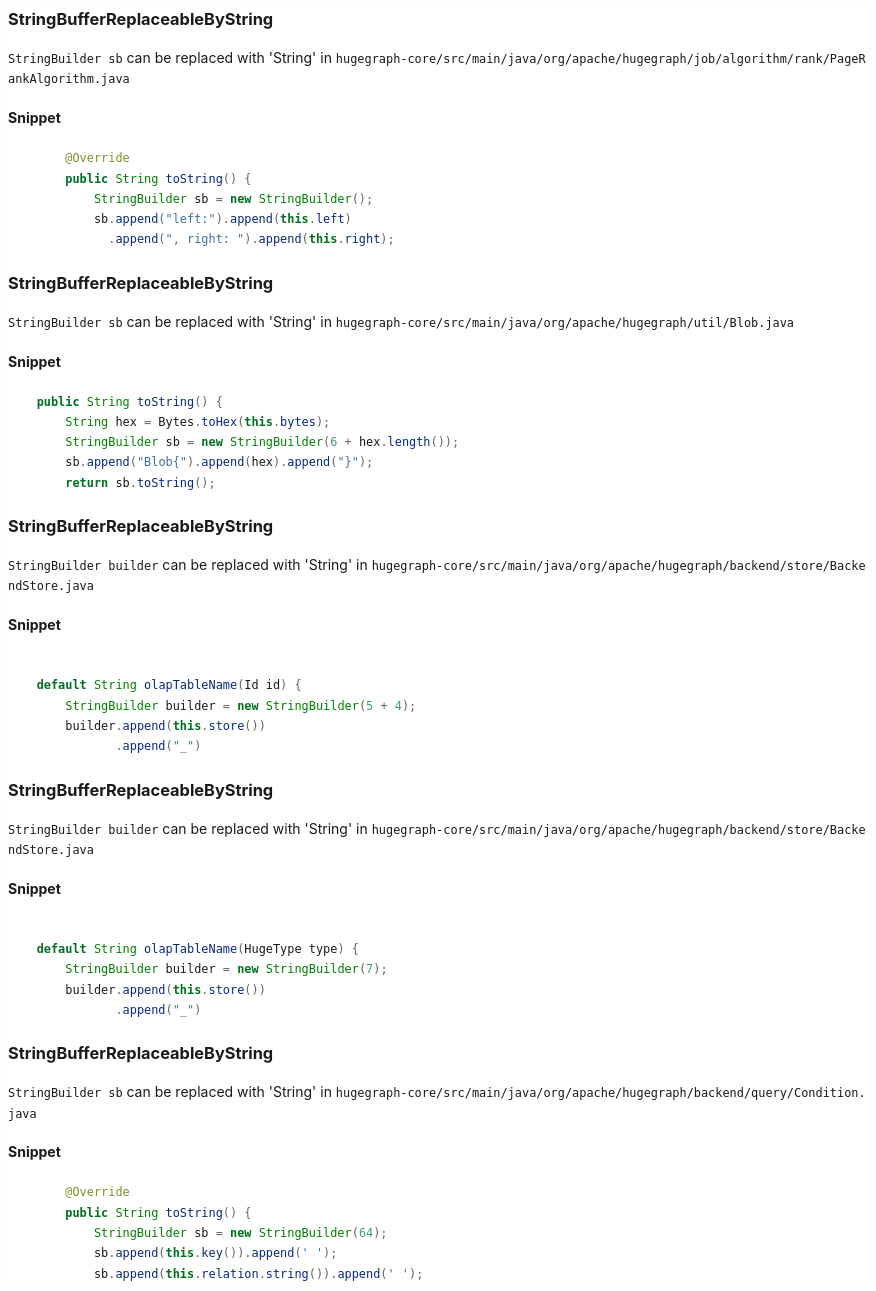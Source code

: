 ### StringBufferReplaceableByString
`StringBuilder sb` can be replaced with 'String'
in `hugegraph-core/src/main/java/org/apache/hugegraph/job/algorithm/rank/PageRankAlgorithm.java`
#### Snippet
```java
        @Override
        public String toString() {
            StringBuilder sb = new StringBuilder();
            sb.append("left:").append(this.left)
              .append(", right: ").append(this.right);
```

### StringBufferReplaceableByString
`StringBuilder sb` can be replaced with 'String'
in `hugegraph-core/src/main/java/org/apache/hugegraph/util/Blob.java`
#### Snippet
```java
    public String toString() {
        String hex = Bytes.toHex(this.bytes);
        StringBuilder sb = new StringBuilder(6 + hex.length());
        sb.append("Blob{").append(hex).append("}");
        return sb.toString();
```

### StringBufferReplaceableByString
`StringBuilder builder` can be replaced with 'String'
in `hugegraph-core/src/main/java/org/apache/hugegraph/backend/store/BackendStore.java`
#### Snippet
```java

    default String olapTableName(Id id) {
        StringBuilder builder = new StringBuilder(5 + 4);
        builder.append(this.store())
               .append("_")
```

### StringBufferReplaceableByString
`StringBuilder builder` can be replaced with 'String'
in `hugegraph-core/src/main/java/org/apache/hugegraph/backend/store/BackendStore.java`
#### Snippet
```java

    default String olapTableName(HugeType type) {
        StringBuilder builder = new StringBuilder(7);
        builder.append(this.store())
               .append("_")
```

### StringBufferReplaceableByString
`StringBuilder sb` can be replaced with 'String'
in `hugegraph-core/src/main/java/org/apache/hugegraph/backend/query/Condition.java`
#### Snippet
```java
        @Override
        public String toString() {
            StringBuilder sb = new StringBuilder(64);
            sb.append(this.key()).append(' ');
            sb.append(this.relation.string()).append(' ');
```

